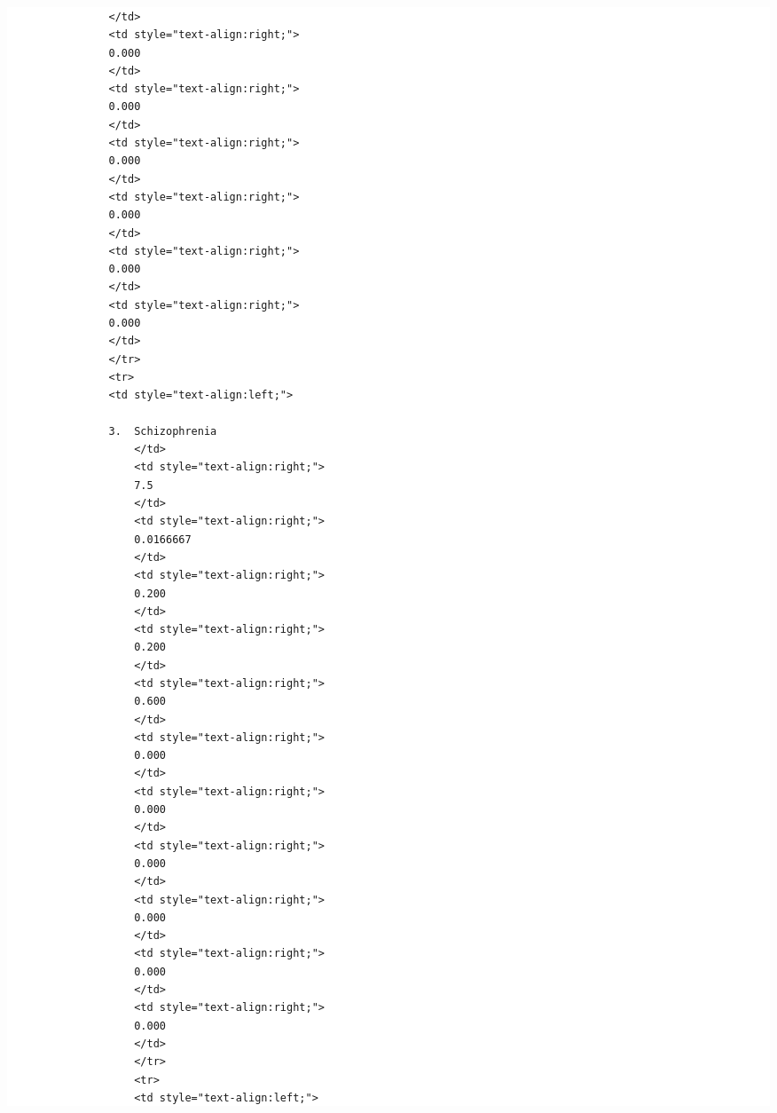                     </td>
                    <td style="text-align:right;">
                    0.000
                    </td>
                    <td style="text-align:right;">
                    0.000
                    </td>
                    <td style="text-align:right;">
                    0.000
                    </td>
                    <td style="text-align:right;">
                    0.000
                    </td>
                    <td style="text-align:right;">
                    0.000
                    </td>
                    <td style="text-align:right;">
                    0.000
                    </td>
                    </tr>
                    <tr>
                    <td style="text-align:left;">

                    3.  Schizophrenia
                        </td>
                        <td style="text-align:right;">
                        7.5
                        </td>
                        <td style="text-align:right;">
                        0.0166667
                        </td>
                        <td style="text-align:right;">
                        0.200
                        </td>
                        <td style="text-align:right;">
                        0.200
                        </td>
                        <td style="text-align:right;">
                        0.600
                        </td>
                        <td style="text-align:right;">
                        0.000
                        </td>
                        <td style="text-align:right;">
                        0.000
                        </td>
                        <td style="text-align:right;">
                        0.000
                        </td>
                        <td style="text-align:right;">
                        0.000
                        </td>
                        <td style="text-align:right;">
                        0.000
                        </td>
                        <td style="text-align:right;">
                        0.000
                        </td>
                        </tr>
                        <tr>
                        <td style="text-align:left;">
